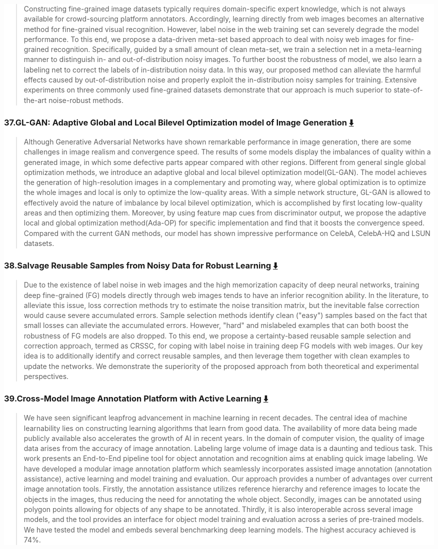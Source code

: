 >  Constructing fine-grained image datasets typically requires domain-specific expert knowledge, which is not always available for crowd-sourcing platform annotators. Accordingly, learning directly from web images becomes an alternative method for fine-grained visual recognition. However, label noise in the web training set can severely degrade the model performance. To this end, we propose a data-driven meta-set based approach to deal with noisy web images for fine-grained recognition. Specifically, guided by a small amount of clean meta-set, we train a selection net in a meta-learning manner to distinguish in- and out-of-distribution noisy images. To further boost the robustness of model, we also learn a labeling net to correct the labels of in-distribution noisy data. In this way, our proposed method can alleviate the harmful effects caused by out-of-distribution noise and properly exploit the in-distribution noisy samples for training. Extensive experiments on three commonly used fine-grained datasets demonstrate that our approach is much superior to state-of-the-art noise-robust methods.      
### 37.GL-GAN: Adaptive Global and Local Bilevel Optimization model of Image Generation  [ :arrow_down: ](https://arxiv.org/pdf/2008.02436.pdf)
>  Although Generative Adversarial Networks have shown remarkable performance in image generation, there are some challenges in image realism and convergence speed. The results of some models display the imbalances of quality within a generated image, in which some defective parts appear compared with other regions. Different from general single global optimization methods, we introduce an adaptive global and local bilevel optimization model(GL-GAN). The model achieves the generation of high-resolution images in a complementary and promoting way, where global optimization is to optimize the whole images and local is only to optimize the low-quality areas. With a simple network structure, GL-GAN is allowed to effectively avoid the nature of imbalance by local bilevel optimization, which is accomplished by first locating low-quality areas and then optimizing them. Moreover, by using feature map cues from discriminator output, we propose the adaptive local and global optimization method(Ada-OP) for specific implementation and find that it boosts the convergence speed. Compared with the current GAN methods, our model has shown impressive performance on CelebA, CelebA-HQ and LSUN datasets.      
### 38.Salvage Reusable Samples from Noisy Data for Robust Learning  [ :arrow_down: ](https://arxiv.org/pdf/2008.02427.pdf)
>  Due to the existence of label noise in web images and the high memorization capacity of deep neural networks, training deep fine-grained (FG) models directly through web images tends to have an inferior recognition ability. In the literature, to alleviate this issue, loss correction methods try to estimate the noise transition matrix, but the inevitable false correction would cause severe accumulated errors. Sample selection methods identify clean ("easy") samples based on the fact that small losses can alleviate the accumulated errors. However, "hard" and mislabeled examples that can both boost the robustness of FG models are also dropped. To this end, we propose a certainty-based reusable sample selection and correction approach, termed as CRSSC, for coping with label noise in training deep FG models with web images. Our key idea is to additionally identify and correct reusable samples, and then leverage them together with clean examples to update the networks. We demonstrate the superiority of the proposed approach from both theoretical and experimental perspectives.      
### 39.Cross-Model Image Annotation Platform with Active Learning  [ :arrow_down: ](https://arxiv.org/pdf/2008.02421.pdf)
>  We have seen significant leapfrog advancement in machine learning in recent decades. The central idea of machine learnability lies on constructing learning algorithms that learn from good data. The availability of more data being made publicly available also accelerates the growth of AI in recent years. In the domain of computer vision, the quality of image data arises from the accuracy of image annotation. Labeling large volume of image data is a daunting and tedious task. This work presents an End-to-End pipeline tool for object annotation and recognition aims at enabling quick image labeling. We have developed a modular image annotation platform which seamlessly incorporates assisted image annotation (annotation assistance), active learning and model training and evaluation. Our approach provides a number of advantages over current image annotation tools. Firstly, the annotation assistance utilizes reference hierarchy and reference images to locate the objects in the images, thus reducing the need for annotating the whole object. Secondly, images can be annotated using polygon points allowing for objects of any shape to be annotated. Thirdly, it is also interoperable across several image models, and the tool provides an interface for object model training and evaluation across a series of pre-trained models. We have tested the model and embeds several benchmarking deep learning models. The highest accuracy achieved is 74%.      